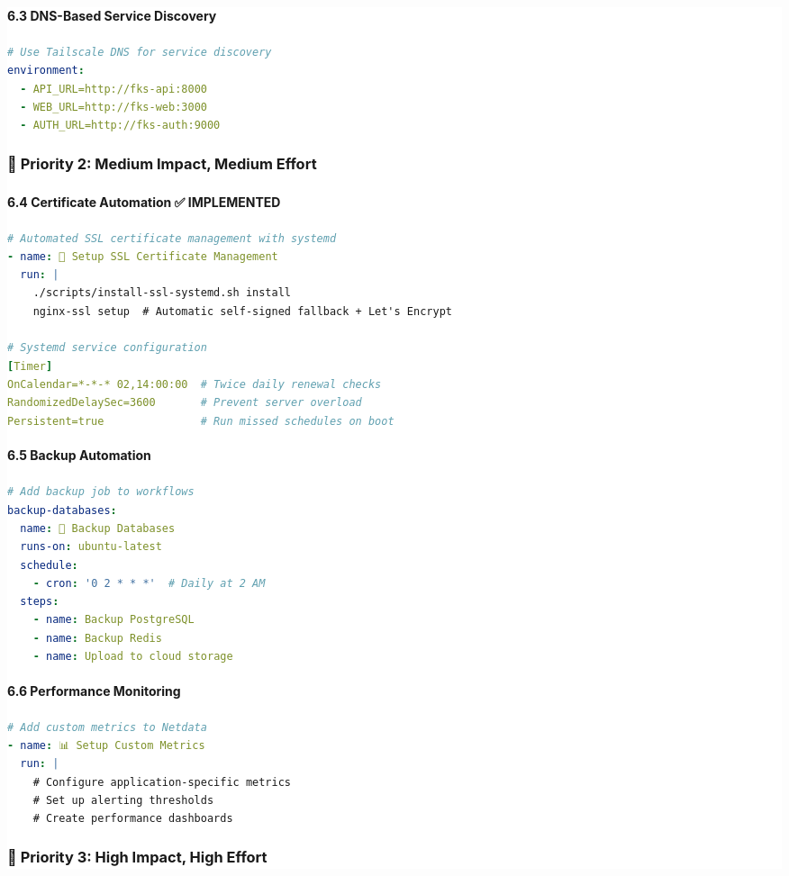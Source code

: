 #### **6.3 DNS-Based Service Discovery**
```yaml
# Use Tailscale DNS for service discovery
environment:
  - API_URL=http://fks-api:8000
  - WEB_URL=http://fks-web:3000
  - AUTH_URL=http://fks-auth:9000
```

### 🎯 **Priority 2: Medium Impact, Medium Effort**

#### **6.4 Certificate Automation** ✅ **IMPLEMENTED**
```yaml
# Automated SSL certificate management with systemd
- name: 🔐 Setup SSL Certificate Management
  run: |
    ./scripts/install-ssl-systemd.sh install
    nginx-ssl setup  # Automatic self-signed fallback + Let's Encrypt
    
# Systemd service configuration
[Timer]
OnCalendar=*-*-* 02,14:00:00  # Twice daily renewal checks
RandomizedDelaySec=3600       # Prevent server overload
Persistent=true               # Run missed schedules on boot
```

#### **6.5 Backup Automation**
```yaml
# Add backup job to workflows
backup-databases:
  name: 💾 Backup Databases
  runs-on: ubuntu-latest
  schedule:
    - cron: '0 2 * * *'  # Daily at 2 AM
  steps:
    - name: Backup PostgreSQL
    - name: Backup Redis
    - name: Upload to cloud storage
```

#### **6.6 Performance Monitoring**
```yaml
# Add custom metrics to Netdata
- name: 📊 Setup Custom Metrics
  run: |
    # Configure application-specific metrics
    # Set up alerting thresholds
    # Create performance dashboards
```

### 🌟 **Priority 3: High Impact, High Effort**
